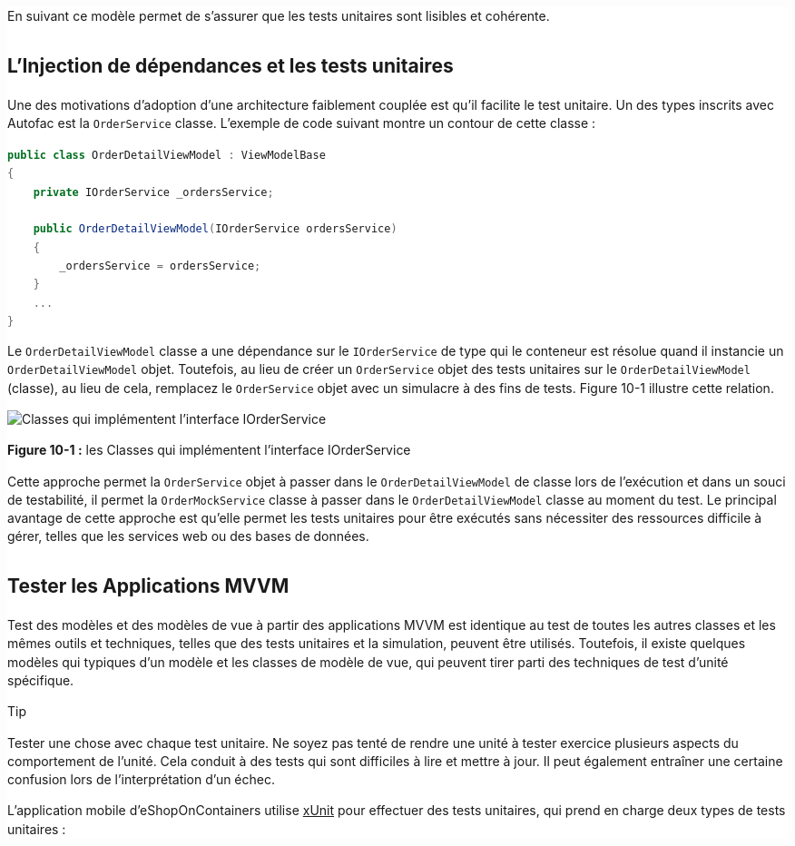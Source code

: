En suivant ce modèle permet de s’assurer que les tests unitaires sont lisibles et cohérente.

## <a name="dependency-injection-and-unit-testing"></a>L’Injection de dépendances et les tests unitaires

Une des motivations d’adoption d’une architecture faiblement couplée est qu’il facilite le test unitaire. Un des types inscrits avec Autofac est la `OrderService` classe. L’exemple de code suivant montre un contour de cette classe :

```csharp
public class OrderDetailViewModel : ViewModelBase  
{  
    private IOrderService _ordersService;  

    public OrderDetailViewModel(IOrderService ordersService)  
    {  
        _ordersService = ordersService;  
    }  
    ...  
}
```

Le `OrderDetailViewModel` classe a une dépendance sur le `IOrderService` de type qui le conteneur est résolue quand il instancie un `OrderDetailViewModel` objet. Toutefois, au lieu de créer un `OrderService` objet des tests unitaires sur le `OrderDetailViewModel` (classe), au lieu de cela, remplacez le `OrderService` objet avec un simulacre à des fins de tests. Figure 10-1 illustre cette relation.

![](unit-testing-images/unittesting.png "Classes qui implémentent l’interface IOrderService")

**Figure 10-1 :** les Classes qui implémentent l’interface IOrderService

Cette approche permet la `OrderService` objet à passer dans le `OrderDetailViewModel` de classe lors de l’exécution et dans un souci de testabilité, il permet la `OrderMockService` classe à passer dans le `OrderDetailViewModel` classe au moment du test. Le principal avantage de cette approche est qu’elle permet les tests unitaires pour être exécutés sans nécessiter des ressources difficile à gérer, telles que les services web ou des bases de données.

## <a name="testing-mvvm-applications"></a>Tester les Applications MVVM

Test des modèles et des modèles de vue à partir des applications MVVM est identique au test de toutes les autres classes et les mêmes outils et techniques, telles que des tests unitaires et la simulation, peuvent être utilisés. Toutefois, il existe quelques modèles qui typiques d’un modèle et les classes de modèle de vue, qui peuvent tirer parti des techniques de test d’unité spécifique.

> [!TIP]
> Tester une chose avec chaque test unitaire. Ne soyez pas tenté de rendre une unité à tester exercice plusieurs aspects du comportement de l’unité. Cela conduit à des tests qui sont difficiles à lire et mettre à jour. Il peut également entraîner une certaine confusion lors de l’interprétation d’un échec.

L’application mobile d’eShopOnContainers utilise [xUnit](https://xunit.github.io/) pour effectuer des tests unitaires, qui prend en charge deux types de tests unitaires :
